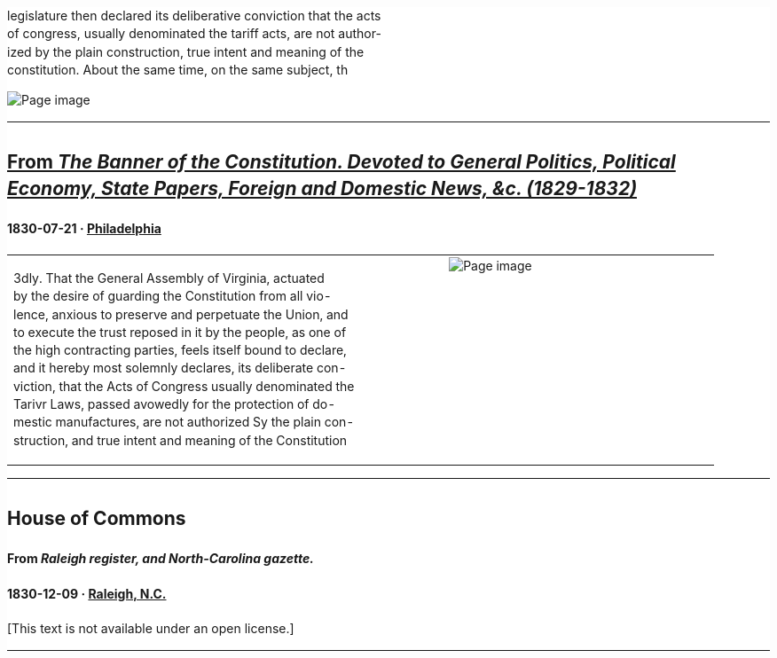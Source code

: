   
legislature then declared its deliberative conviction that the acts  
of congress, usually denominated the tariff acts, are not author-  
ized by the plain construction, true intent and meaning of the  
constitution. About the same time, on the same subject, th
</td><td style="width: 50%; max-height: 75%; margin: auto; display: block;">
<img alt="Page image" src="https://iiif.archive.org/image/iiif/2/sim_american-jurist-and-law-magazine_1830-07_4_7%2Fsim_american-jurist-and-law-magazine_1830-07_4_7_jp2.zip%2Fsim_american-jurist-and-law-magazine_1830-07_4_7_jp2%2Fsim_american-jurist-and-law-magazine_1830-07_4_7_0077.jp2/pct:13.472222222222221,68.83187772925764,65.87962962962963,5.676855895196507/600,/0/default.jpg"/>
</td>
</tr></table>

---

## [From _The Banner of the Constitution. Devoted to General Politics, Political Economy, State Papers, Foreign and Domestic News, &c. (1829-1832)_](https://archive.org/details/sim_banner-of-the-constitution_1830-07-21_1_55/page/n3/mode/1up?view=theater)

#### 1830-07-21 &middot; [Philadelphia](http://dbpedia.org/resource/Philadelphia)

<table style="width: 100%;"><tr><td style="width: 50%">

  
3dly. That the General Assembly of Virginia, actuated  
by the desire of guarding the Constitution from all vio-  
lence, anxious to preserve and perpetuate the Union, and  
to execute the trust reposed in it by the people, as one of  
the high contracting parties, feels itself bound to declare,  
and it hereby most solemnly declares, its deliberate con-  
viction, that the Acts of Congress usually denominated the  
Tarivr Laws, passed avowedly for the protection of do-  
mestic manufactures, are not authorized Sy the plain con-  
struction, and true intent and meaning of the Constitution
</td><td style="width: 50%; max-height: 75%; margin: auto; display: block;">
<img alt="Page image" src="https://iiif.archive.org/image/iiif/2/sim_banner-of-the-constitution_1830-07-21_1_55%2Fsim_banner-of-the-constitution_1830-07-21_1_55_jp2.zip%2Fsim_banner-of-the-constitution_1830-07-21_1_55_jp2%2Fsim_banner-of-the-constitution_1830-07-21_1_55_0003.jp2/pct:67.18111067141538,77.60051052967454,27.2127687640153,7.913209955328654/600,/0/default.jpg"/>
</td>
</tr></table>

---

## House of Commons

#### From _Raleigh register, and North-Carolina gazette._

#### 1830-12-09 &middot; [Raleigh, N.C.](http://dbpedia.org/resource/Raleigh%2C_North_Carolina)

[This text is not available under an open license.]

---
